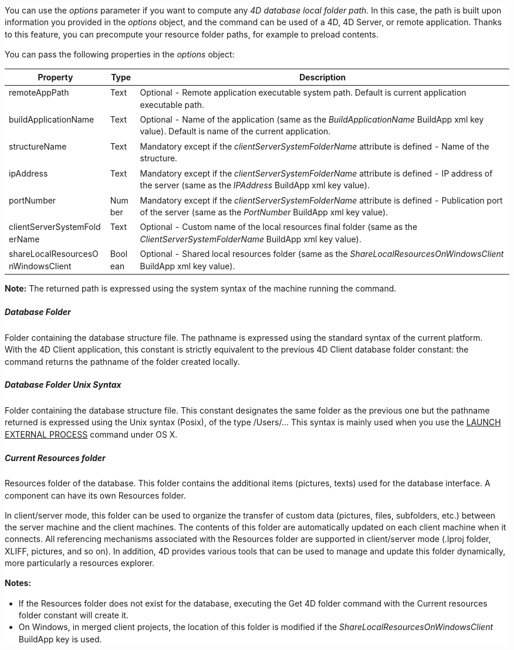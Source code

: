 You can use the *options* parameter if you want to compute any *4D database local folder path.* In this case, the path is built upon information you provided in the *options* object, and the command can be used of a 4D, 4D Server, or remote application. Thanks to this feature, you can precompute your resource folder paths, for example to preload contents. 

You can pass the following properties in the *options* object:

| **Property**                       | **Type** | **Description**                                                                                                                                                 |
| ---------------------------------- | -------- | --------------------------------------------------------------------------------------------------------------------------------------------------------------- |
| remoteAppPath                      | Text     | Optional - Remote application executable system path. Default is current application executable path.                                                           |
| buildApplicationName               | Text     | Optional - Name of the application (same as the *BuildApplicationName* BuildApp xml key value). Default is name of the current application.                     |
| structureName                      | Text     | Mandatory except if the *clientServerSystemFolderName* attribute is defined - Name of the structure.                                                            |
| ipAddress                          | Text     | Mandatory except if the *clientServerSystemFolderName* attribute is defined - IP address of the server (same as the *IPAddress* BuildApp xml key value).        |
| portNumber                         | Number   | Mandatory except if the *clientServerSystemFolderName* attribute is defined - Publication port of the server (same as the *PortNumber* BuildApp xml key value). |
| clientServerSystemFolderName       | Text     | Optional - Custom name of the local resources final folder (same as the *ClientServerSystemFolderName* BuildApp xml key value).                                 |
| shareLocalResourcesOnWindowsClient | Boolean  | Optional - Shared local resources folder (same as the *ShareLocalResourcesOnWindowsClient* BuildApp xml key value).                                             |

**Note:** The returned path is expressed using the system syntax of the machine running the command. 

##### Database Folder 

Folder containing the database structure file. The pathname is expressed using the standard syntax of the current platform.   
With the 4D Client application, this constant is strictly equivalent to the previous 4D Client database folder constant: the command returns the pathname of the folder created locally.

##### Database Folder Unix Syntax 

Folder containing the database structure file. This constant designates the same folder as the previous one but the pathname returned is expressed using the Unix syntax (Posix), of the type /Users/... This syntax is mainly used when you use the [LAUNCH EXTERNAL PROCESS](launch-external-process.md) command under OS X.

##### Current Resources folder 

Resources folder of the database. This folder contains the additional items (pictures, texts) used for the database interface. A component can have its own Resources folder. 

In client/server mode, this folder can be used to organize the transfer of custom data (pictures, files, subfolders, etc.) between the server machine and the client machines. The contents of this folder are automatically updated on each client machine when it connects. All referencing mechanisms associated with the Resources folder are supported in client/server mode (.lproj folder, XLIFF, pictures, and so on). In addition, 4D provides various tools that can be used to manage and update this folder dynamically, more particularly a resources explorer.

**Notes:** 

* If the Resources folder does not exist for the database, executing the Get 4D folder command with the Current resources folder constant will create it.
* On Windows, in merged client projects, the location of this folder is modified if the *ShareLocalResourcesOnWindowsClient* BuildApp key is used.

